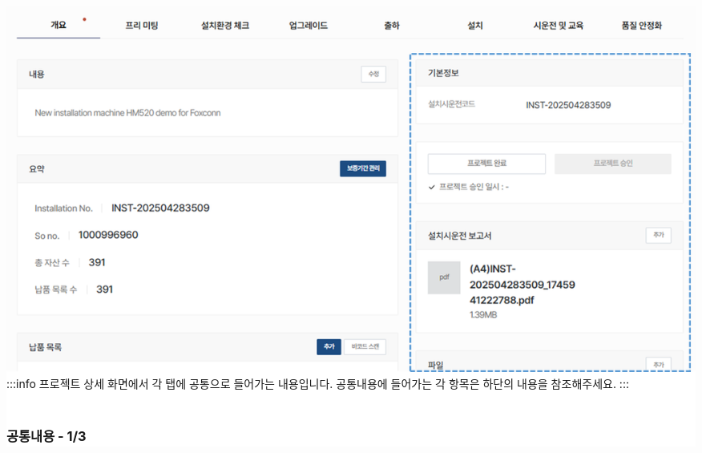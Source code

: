 ![053](./img/053.png)
:::info
    프로젝트 상세 화면에서 각 탭에 공통으로 들어가는 내용입니다. 공통내용에 들어가는 각 항목은 하단의 내용을 참조해주세요.
:::
<br/>
<br/>

### 공통내용 - 1/3